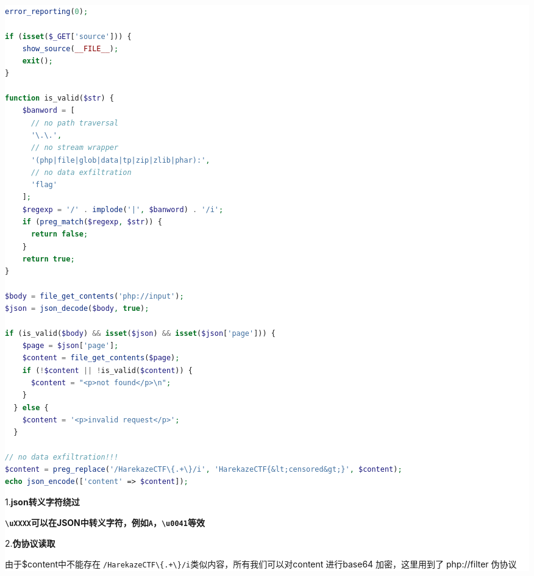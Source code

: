 ```php
error_reporting(0);

if (isset($_GET['source'])) {
    show_source(__FILE__);
    exit();
}

function is_valid($str) {
    $banword = [
      // no path traversal
      '\.\.',
      // no stream wrapper
      '(php|file|glob|data|tp|zip|zlib|phar):',
      // no data exfiltration
      'flag'
    ];
    $regexp = '/' . implode('|', $banword) . '/i';
    if (preg_match($regexp, $str)) {
      return false;
    }
    return true;
}

$body = file_get_contents('php://input');
$json = json_decode($body, true);

if (is_valid($body) && isset($json) && isset($json['page'])) {
    $page = $json['page'];
    $content = file_get_contents($page);
    if (!$content || !is_valid($content)) {
      $content = "<p>not found</p>\n";
    }
  } else {
    $content = '<p>invalid request</p>';
  }

// no data exfiltration!!!
$content = preg_replace('/HarekazeCTF\{.+\}/i', 'HarekazeCTF{&lt;censored&gt;}', $content);
echo json_encode(['content' => $content]);
```



1.**json转义字符绕过**

**`\uXXXX`可以在JSON中转义字符，例如`A`，`\u0041`等效**



2.**伪协议读取**

由于$content中不能存在 `/HarekazeCTF\{.+\}/i`类似内容，所有我们可以对content 进行base64 加密，这里用到了 php://filter 伪协议


